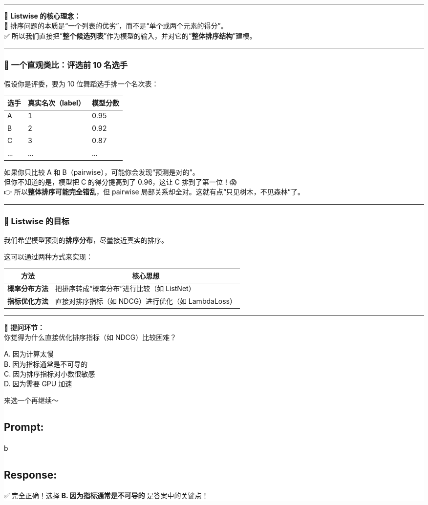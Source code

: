 * * *

📌 **Listwise 的核心理念：**  
🔴 排序问题的本质是“一个列表的优劣”，而不是“单个或两个元素的得分”。  
✅ 所以我们直接把“**整个候选列表**”作为模型的输入，并对它的“**整体排序结构**”建模。

* * *

### 🧠 一个直观类比：评选前 10 名选手

假设你是评委，要为 10 位舞蹈选手排一个名次表：

| 选手 | 真实名次（label） | 模型分数 |
| --- | --- | --- |
| A | 1 | 0.95 |
| B | 2 | 0.92 |
| C | 3 | 0.87 |
| ... | ... | ... |

如果你只比较 A 和 B（pairwise），可能你会发现“预测是对的”。  
但你不知道的是，模型把 C 的得分提高到了 0.96，这让 C 排到了第一位！😱  
👉 所以**整体排序可能完全错乱**，但 pairwise 局部关系却全对。这就有点“只见树木，不见森林”了。

* * *

### 🎯 Listwise 的目标

我们希望模型预测的**排序分布**，尽量接近真实的排序。

这可以通过两种方式来实现：

| 方法 | 核心思想 |
| --- | --- |
| **概率分布方法** | 把排序转成“概率分布”进行比较（如 ListNet） |
| **指标优化方法** | 直接对排序指标（如 NDCG）进行优化（如 LambdaLoss） |

* * *

🎯 **提问环节：**  
你觉得为什么直接优化排序指标（如 NDCG）比较困难？

A. 因为计算太慢  
B. 因为指标通常是不可导的  
C. 因为排序指标对小数很敏感  
D. 因为需要 GPU 加速

来选一个再继续～

## Prompt:
b

## Response:
✅ 完全正确！选择 **B. 因为指标通常是不可导的** 是答案中的关键点！
